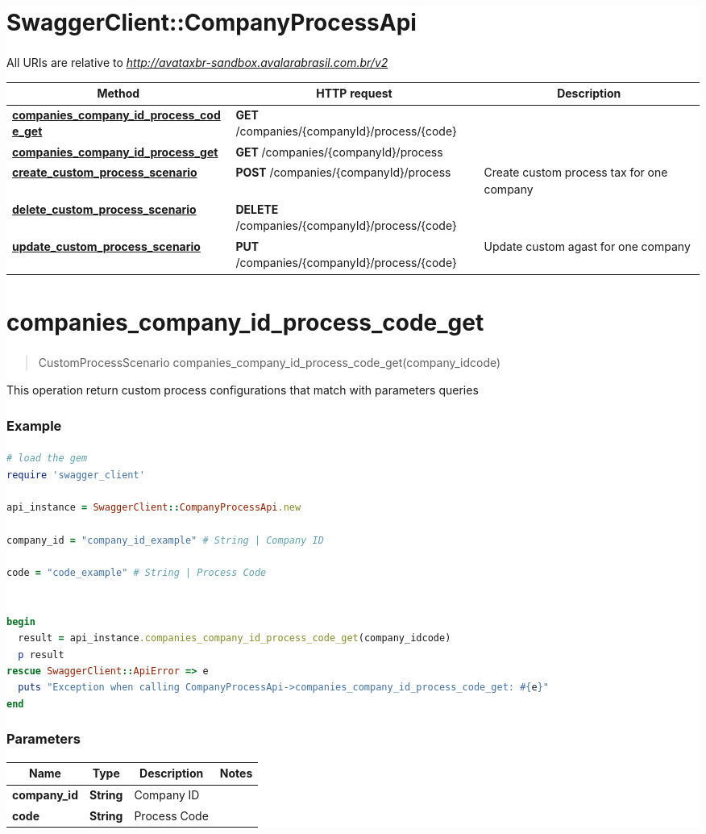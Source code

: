 # SwaggerClient::CompanyProcessApi

All URIs are relative to *http://avataxbr-sandbox.avalarabrasil.com.br/v2*

Method | HTTP request | Description
------------- | ------------- | -------------
[**companies_company_id_process_code_get**](CompanyProcessApi.md#companies_company_id_process_code_get) | **GET** /companies/{companyId}/process/{code} | 
[**companies_company_id_process_get**](CompanyProcessApi.md#companies_company_id_process_get) | **GET** /companies/{companyId}/process | 
[**create_custom_process_scenario**](CompanyProcessApi.md#create_custom_process_scenario) | **POST** /companies/{companyId}/process | Create custom process tax for one company
[**delete_custom_process_scenario**](CompanyProcessApi.md#delete_custom_process_scenario) | **DELETE** /companies/{companyId}/process/{code} | 
[**update_custom_process_scenario**](CompanyProcessApi.md#update_custom_process_scenario) | **PUT** /companies/{companyId}/process/{code} | Update custom agast for one company


# **companies_company_id_process_code_get**
> CustomProcessScenario companies_company_id_process_code_get(company_idcode)



This operation return custom process configurations that match with parameters queries 

### Example
```ruby
# load the gem
require 'swagger_client'

api_instance = SwaggerClient::CompanyProcessApi.new

company_id = "company_id_example" # String | Company ID

code = "code_example" # String | Process Code


begin
  result = api_instance.companies_company_id_process_code_get(company_idcode)
  p result
rescue SwaggerClient::ApiError => e
  puts "Exception when calling CompanyProcessApi->companies_company_id_process_code_get: #{e}"
end
```

### Parameters

Name | Type | Description  | Notes
------------- | ------------- | ------------- | -------------
 **company_id** | **String**| Company ID | 
 **code** | **String**| Process Code | 
